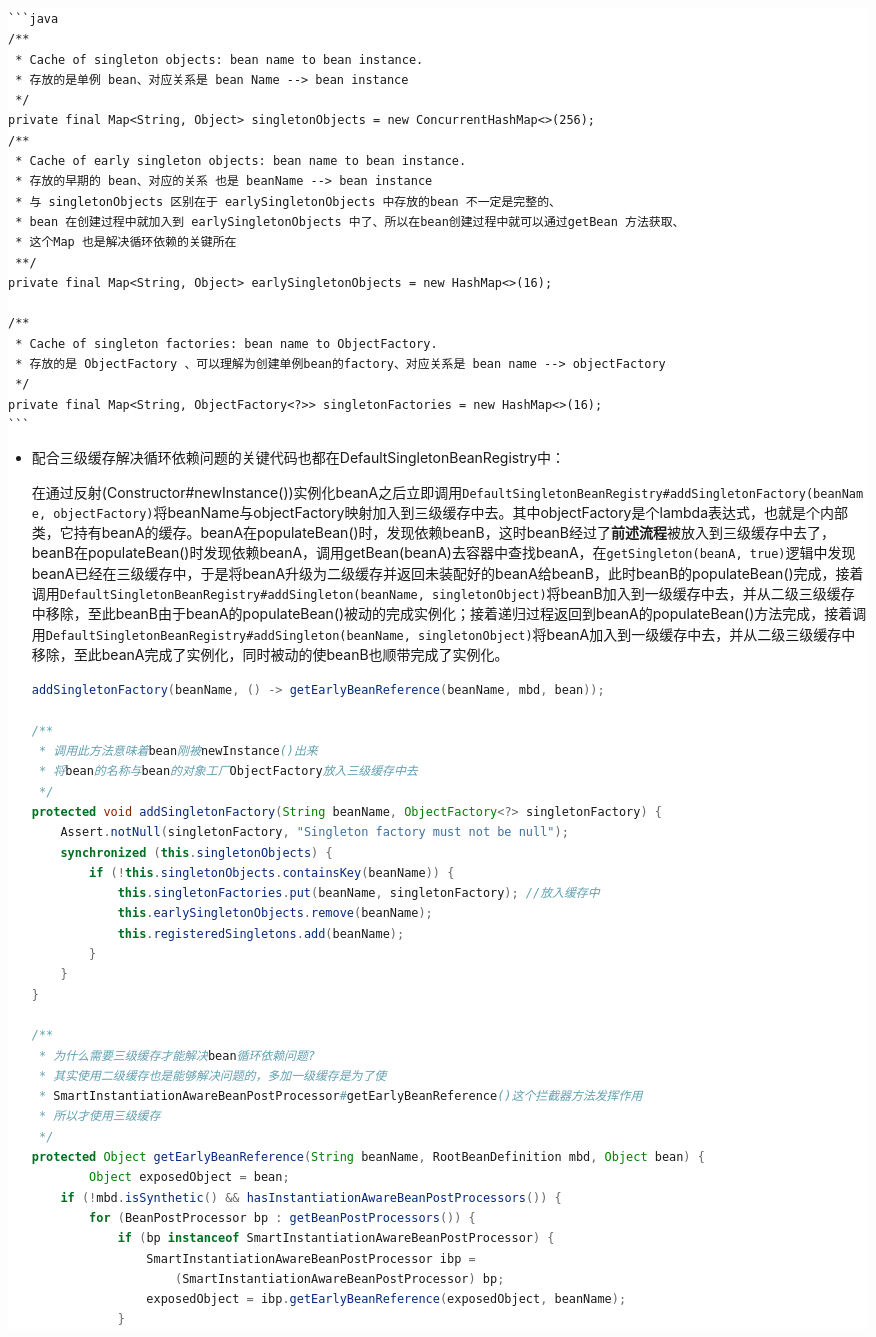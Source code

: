     ```java
    /**
     * Cache of singleton objects: bean name to bean instance.
     * 存放的是单例 bean、对应关系是 bean Name --> bean instance
     */
    private final Map<String, Object> singletonObjects = new ConcurrentHashMap<>(256);
    /**
     * Cache of early singleton objects: bean name to bean instance.
     * 存放的早期的 bean、对应的关系 也是 beanName --> bean instance
     * 与 singletonObjects 区别在于 earlySingletonObjects 中存放的bean 不一定是完整的、
     * bean 在创建过程中就加入到 earlySingletonObjects 中了、所以在bean创建过程中就可以通过getBean 方法获取、
     * 这个Map 也是解决循环依赖的关键所在
     **/
    private final Map<String, Object> earlySingletonObjects = new HashMap<>(16);
    
    /**
     * Cache of singleton factories: bean name to ObjectFactory.
     * 存放的是 ObjectFactory 、可以理解为创建单例bean的factory、对应关系是 bean name --> objectFactory
     */
    private final Map<String, ObjectFactory<?>> singletonFactories = new HashMap<>(16);
    ```

  - 配合三级缓存解决循环依赖问题的关键代码也都在DefaultSingletonBeanRegistry中：

    在通过反射(Constructor#newInstance())实例化beanA之后立即调用`DefaultSingletonBeanRegistry#addSingletonFactory(beanName, objectFactory)`将beanName与objectFactory映射加入到三级缓存中去。其中objectFactory是个lambda表达式，也就是个内部类，它持有beanA的缓存。beanA在populateBean()时，发现依赖beanB，这时beanB经过了**前述流程**被放入到三级缓存中去了，beanB在populateBean()时发现依赖beanA，调用getBean(beanA)去容器中查找beanA，在`getSingleton(beanA, true)`逻辑中发现beanA已经在三级缓存中，于是将beanA升级为二级缓存并返回未装配好的beanA给beanB，此时beanB的populateBean()完成，接着调用`DefaultSingletonBeanRegistry#addSingleton(beanName, singletonObject)`将beanB加入到一级缓存中去，并从二级三级缓存中移除，至此beanB由于beanA的populateBean()被动的完成实例化；接着递归过程返回到beanA的populateBean()方法完成，接着调用`DefaultSingletonBeanRegistry#addSingleton(beanName, singletonObject)`将beanA加入到一级缓存中去，并从二级三级缓存中移除，至此beanA完成了实例化，同时被动的使beanB也顺带完成了实例化。

    ```java
    addSingletonFactory(beanName, () -> getEarlyBeanReference(beanName, mbd, bean));
    
    /**
     * 调用此方法意味着bean刚被newInstance()出来
     * 将bean的名称与bean的对象工厂ObjectFactory放入三级缓存中去
     */
    protected void addSingletonFactory(String beanName, ObjectFactory<?> singletonFactory) {
        Assert.notNull(singletonFactory, "Singleton factory must not be null");
        synchronized (this.singletonObjects) {
            if (!this.singletonObjects.containsKey(beanName)) {
                this.singletonFactories.put(beanName, singletonFactory); //放入缓存中
                this.earlySingletonObjects.remove(beanName);
                this.registeredSingletons.add(beanName);
            }
        }
    }
    
    /**
     * 为什么需要三级缓存才能解决bean循环依赖问题?
     * 其实使用二级缓存也是能够解决问题的，多加一级缓存是为了使
     * SmartInstantiationAwareBeanPostProcessor#getEarlyBeanReference()这个拦截器方法发挥作用
     * 所以才使用三级缓存
     */
    protected Object getEarlyBeanReference(String beanName, RootBeanDefinition mbd, Object bean) {
    		Object exposedObject = bean;
        if (!mbd.isSynthetic() && hasInstantiationAwareBeanPostProcessors()) {
            for (BeanPostProcessor bp : getBeanPostProcessors()) {
                if (bp instanceof SmartInstantiationAwareBeanPostProcessor) {
                    SmartInstantiationAwareBeanPostProcessor ibp =        
                        (SmartInstantiationAwareBeanPostProcessor) bp;
                    exposedObject = ibp.getEarlyBeanReference(exposedObject, beanName);
                }